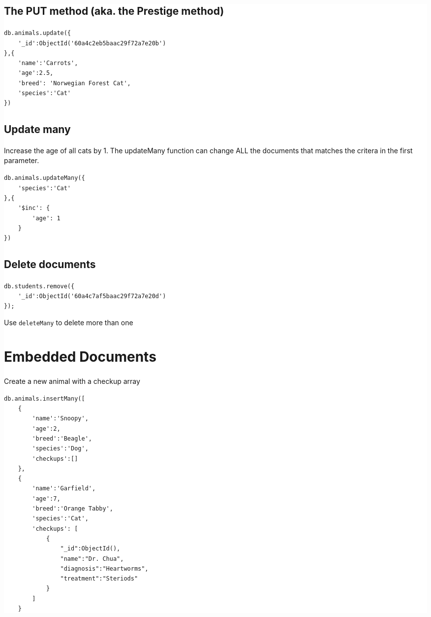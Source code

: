 ## The PUT method (aka. the Prestige method)
```
db.animals.update({
    '_id':ObjectId('60a4c2eb5baac29f72a7e20b')
},{
    'name':'Carrots',
    'age':2.5,
    'breed': 'Norwegian Forest Cat',
    'species':'Cat'
})
```

## Update many

Increase the age of all cats by 1. The updateMany function can change ALL the documents that matches
the critera in the first parameter.

```
db.animals.updateMany({
    'species':'Cat'
},{
    '$inc': {
        'age': 1
    }
})
```


## Delete documents
```
db.students.remove({
    '_id':ObjectId('60a4c7af5baac29f72a7e20d')
});
```

Use `deleteMany` to delete more than one

# Embedded Documents

Create a new animal with a checkup array
```
db.animals.insertMany([
    {
        'name':'Snoopy',
        'age':2,
        'breed':'Beagle',
        'species':'Dog',
        'checkups':[]
    },
    {
        'name':'Garfield',
        'age':7,
        'breed':'Orange Tabby',
        'species':'Cat',
        'checkups': [
            {
                "_id":ObjectId(),
                "name":"Dr. Chua",
                "diagnosis":"Heartworms",
                "treatment":"Steriods"
            }
        ]
    }
```